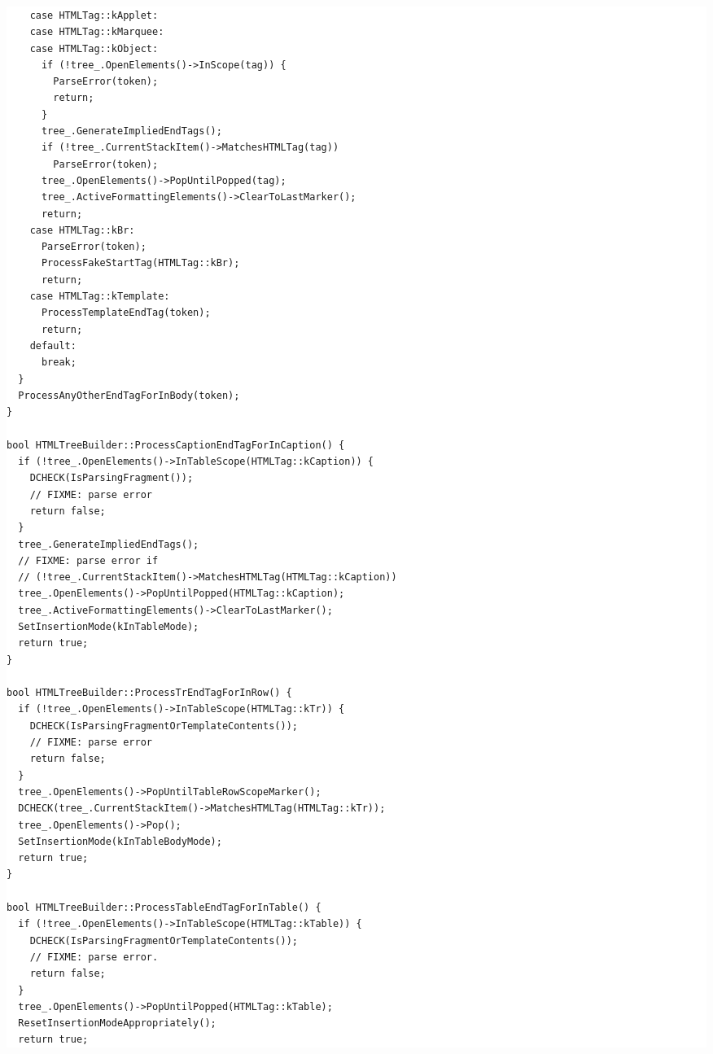 ```
    case HTMLTag::kApplet:
    case HTMLTag::kMarquee:
    case HTMLTag::kObject:
      if (!tree_.OpenElements()->InScope(tag)) {
        ParseError(token);
        return;
      }
      tree_.GenerateImpliedEndTags();
      if (!tree_.CurrentStackItem()->MatchesHTMLTag(tag))
        ParseError(token);
      tree_.OpenElements()->PopUntilPopped(tag);
      tree_.ActiveFormattingElements()->ClearToLastMarker();
      return;
    case HTMLTag::kBr:
      ParseError(token);
      ProcessFakeStartTag(HTMLTag::kBr);
      return;
    case HTMLTag::kTemplate:
      ProcessTemplateEndTag(token);
      return;
    default:
      break;
  }
  ProcessAnyOtherEndTagForInBody(token);
}

bool HTMLTreeBuilder::ProcessCaptionEndTagForInCaption() {
  if (!tree_.OpenElements()->InTableScope(HTMLTag::kCaption)) {
    DCHECK(IsParsingFragment());
    // FIXME: parse error
    return false;
  }
  tree_.GenerateImpliedEndTags();
  // FIXME: parse error if
  // (!tree_.CurrentStackItem()->MatchesHTMLTag(HTMLTag::kCaption))
  tree_.OpenElements()->PopUntilPopped(HTMLTag::kCaption);
  tree_.ActiveFormattingElements()->ClearToLastMarker();
  SetInsertionMode(kInTableMode);
  return true;
}

bool HTMLTreeBuilder::ProcessTrEndTagForInRow() {
  if (!tree_.OpenElements()->InTableScope(HTMLTag::kTr)) {
    DCHECK(IsParsingFragmentOrTemplateContents());
    // FIXME: parse error
    return false;
  }
  tree_.OpenElements()->PopUntilTableRowScopeMarker();
  DCHECK(tree_.CurrentStackItem()->MatchesHTMLTag(HTMLTag::kTr));
  tree_.OpenElements()->Pop();
  SetInsertionMode(kInTableBodyMode);
  return true;
}

bool HTMLTreeBuilder::ProcessTableEndTagForInTable() {
  if (!tree_.OpenElements()->InTableScope(HTMLTag::kTable)) {
    DCHECK(IsParsingFragmentOrTemplateContents());
    // FIXME: parse error.
    return false;
  }
  tree_.OpenElements()->PopUntilPopped(HTMLTag::kTable);
  ResetInsertionModeAppropriately();
  return true;
```